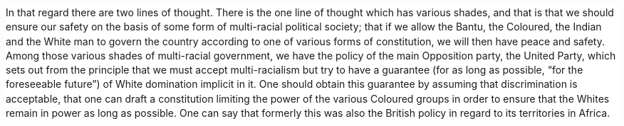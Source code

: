 <p>In that regard there are two lines of thought. There is the one line of thought which has various shades, and that is that we should ensure our safety on the basis of some form of multi-racial political society; that if we allow the Bantu, the Coloured, the Indian and the White man to govern the country according to one of various forms of constitution, we will then have peace and safety. Among those various shades of multi-racial government, we have the policy of the main Opposition party, the United Party, which sets out from the principle that we must accept multi-racialism but try to have a guarantee (for as long as possible, &#x201C;for the foreseeable future&#x201D;) of White domination implicit in it. One should obtain this guarantee by assuming that discrimination is acceptable, that one can draft a constitution limiting the power of the various Coloured groups in order to ensure that the Whites remain in power as long as possible. One can say that formerly this was also the British policy in regard to its territories in Africa.</p>

